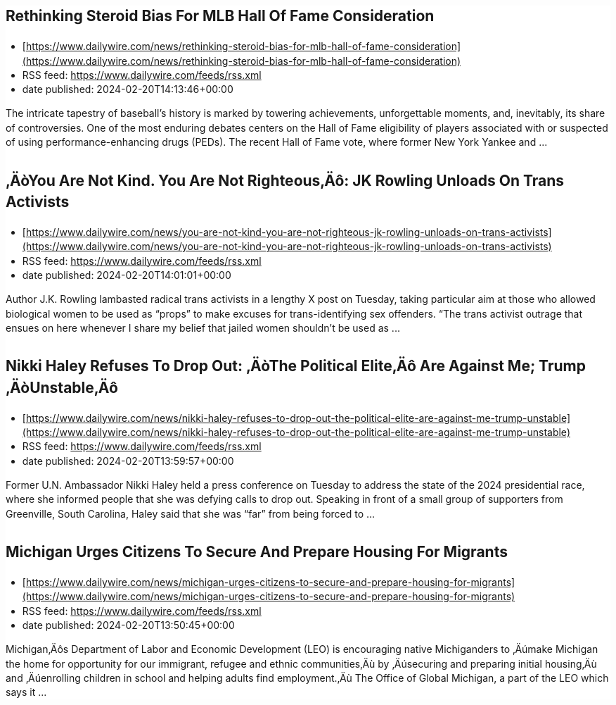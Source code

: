 ## Rethinking Steroid Bias For MLB Hall Of Fame Consideration
 - [https://www.dailywire.com/news/rethinking-steroid-bias-for-mlb-hall-of-fame-consideration](https://www.dailywire.com/news/rethinking-steroid-bias-for-mlb-hall-of-fame-consideration)
 - RSS feed: https://www.dailywire.com/feeds/rss.xml
 - date published: 2024-02-20T14:13:46+00:00

The intricate tapestry of baseball&#8217;s history is marked by towering achievements, unforgettable moments, and, inevitably, its share of controversies. One of the most enduring debates centers on the Hall of Fame eligibility of players associated with or suspected of using performance-enhancing drugs (PEDs). The recent Hall of Fame vote, where former New York Yankee and ...

## ‚ÄòYou Are Not Kind. You Are Not Righteous‚Äô: JK Rowling Unloads On Trans Activists
 - [https://www.dailywire.com/news/you-are-not-kind-you-are-not-righteous-jk-rowling-unloads-on-trans-activists](https://www.dailywire.com/news/you-are-not-kind-you-are-not-righteous-jk-rowling-unloads-on-trans-activists)
 - RSS feed: https://www.dailywire.com/feeds/rss.xml
 - date published: 2024-02-20T14:01:01+00:00

Author J.K. Rowling lambasted radical trans activists in a lengthy X post on Tuesday, taking particular aim at those who allowed biological women to be used as &#8220;props&#8221; to make excuses for trans-identifying sex offenders. &#8220;The trans activist outrage that ensues on here whenever I share my belief that jailed women shouldn&#8217;t be used as ...

## Nikki Haley Refuses To Drop Out: ‚ÄòThe Political Elite‚Äô Are Against Me; Trump ‚ÄòUnstable‚Äô
 - [https://www.dailywire.com/news/nikki-haley-refuses-to-drop-out-the-political-elite-are-against-me-trump-unstable](https://www.dailywire.com/news/nikki-haley-refuses-to-drop-out-the-political-elite-are-against-me-trump-unstable)
 - RSS feed: https://www.dailywire.com/feeds/rss.xml
 - date published: 2024-02-20T13:59:57+00:00

Former U.N. Ambassador Nikki Haley held a press conference on Tuesday to address the state of the 2024 presidential race, where she informed people that she was defying calls to drop out. Speaking in front of a small group of supporters from Greenville, South Carolina, Haley said that she was &#8220;far&#8221; from being forced to ...

## Michigan Urges Citizens To Secure And Prepare Housing For Migrants
 - [https://www.dailywire.com/news/michigan-urges-citizens-to-secure-and-prepare-housing-for-migrants](https://www.dailywire.com/news/michigan-urges-citizens-to-secure-and-prepare-housing-for-migrants)
 - RSS feed: https://www.dailywire.com/feeds/rss.xml
 - date published: 2024-02-20T13:50:45+00:00

Michigan‚Äôs Department of Labor and Economic Development (LEO) is encouraging native Michiganders to ‚Äúmake Michigan the home for opportunity for our immigrant, refugee and ethnic communities‚Äù by ‚Äúsecuring and preparing initial housing‚Äù and ‚Äúenrolling children in school and helping adults find employment.‚Äù The Office of Global Michigan, a part of the LEO which says it ...
